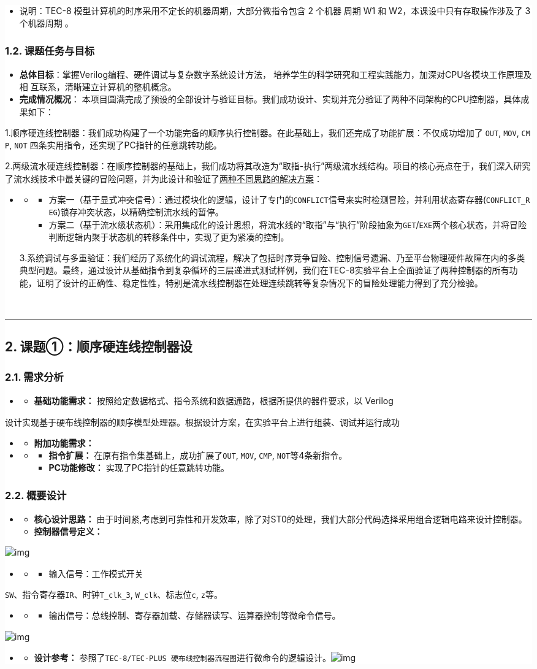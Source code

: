 - 说明：TEC-8 模型计算机的时序采用不定长的机器周期，大部分微指令包含 2 个机器 周期 W1 和 W2，本课设中只有存取操作涉及了 3 个机器周期 。

  <div style="page-break-after:always;"></div>

### 1.2. 课题任务与目标

- **总体目标**：掌握Verilog编程、硬件调试与复杂数字系统设计方法， 培养学生的科学研究和工程实践能力，加深对CPU各模块工作原理及相 互联系，清晰建立计算机的整机概念。
- **完成情况概况**： 本项目圆满完成了预设的全部设计与验证目标。我们成功设计、实现并充分验证了两种不同架构的CPU控制器，具体成果如下：

​    1.顺序硬连线控制器：我们成功构建了一个功能完备的顺序执行控制器。在此基础上，我们还完成了功能扩展：不仅成功增加了 `OUT`, `MOV`, `CMP`, `NOT` 四条实用指令，还实现了PC指针的任意跳转功能。

​    2.两级流水硬连线控制器：在顺序控制器的基础上，我们成功将其改造为“取指-执行”两级流水线结构。项目的核心亮点在于，我们深入研究了流水线技术中最关键的冒险问题，并为此设计和验证了<u>两种不同思路的解决方案</u>：

- - - 方案一（基于显式冲突信号）：通过模块化的逻辑，设计了专门的`CONFLICT`信号来实时检测冒险，并利用状态寄存器(`CONFLICT_REG`)锁存冲突状态，以精确控制流水线的暂停。
    - 方案二（基于流水级状态机）：采用集成化的设计思想，将流水线的“取指”与“执行”阶段抽象为`GET`/`EXE`两个核心状态，并将冒险判断逻辑内聚于状态机的转移条件中，实现了更为紧凑的控制。
  
  3.系统调试与多重验证：我们经历了系统化的调试流程，解决了包括时序竞争冒险、控制信号遗漏、乃至平台物理硬件故障在内的多类典型问题。最终，通过设计从基础指令到复杂循环的三层递进式测试样例，我们在TEC-8实验平台上全面验证了两种控制器的所有功能，证明了设计的正确性、稳定性性，特别是流水线控制器在处理连续跳转等复杂情况下的冒险处理能力得到了充分检验。

​       

<div style="page-break-after:always;"></div>

------

## 2. 课题①：顺序硬连线控制器设

### 2.1. 需求分析

- - **基础功能需求：** 按照给定数据格式、指令系统和数据通路，根据所提供的器件要求，以 Verilog

设计实现基于硬布线控制器的顺序模型处理器。根据设计方案，在实验平台上进行组装、调试并运行成功

- - **附加功能需求：**

- - - **指令扩展：** 在原有指令集基础上，成功扩展了`OUT`, `MOV`, `CMP`, `NOT`等4条新指令。 
    - **PC功能修改：** 实现了PC指针的任意跳转功能。 

### 2.2. 概要设计 

- - **核心设计思路：** 由于时间紧,考虑到可靠性和开发效率，除了对ST0的处理，我们大部分代码选择采用组合逻辑电路来设计控制器。 
  - **控制器信号定义：**

![img](https://cdn.nlark.com/yuque/0/2025/png/49695074/1751551035082-44360441-8146-42ff-82dd-03f50a865459.png)

- - - 输入信号：工作模式开关

`SW`、指令寄存器`IR`、时钟`T_clk_3`, `W_clk`、标志位`c`, `z`等。 

- - - 输出信号：总线控制、寄存器加载、存储器读写、运算器控制等微命令信号。 

![img](https://cdn.nlark.com/yuque/__puml/0a619f28458f894eb2d6afc7f76f04dd.svg)

- - **设计参考：** 参照了`TEC-8/TEC-PLUS 硬布线控制器流程图`进行微命令的逻辑设计。![img](https://cdn.nlark.com/yuque/0/2025/png/49695074/1751552780854-68b9fac5-886a-4851-a997-9d6de93f7578.png)
